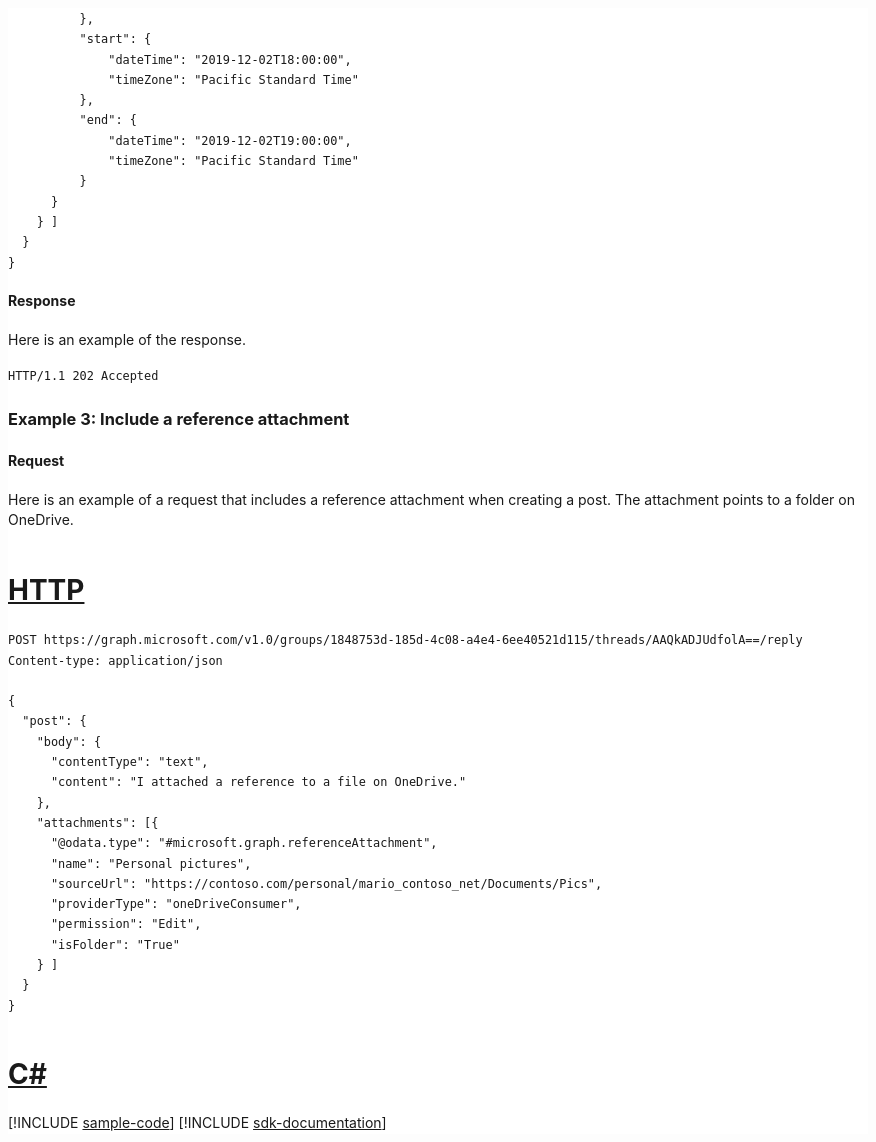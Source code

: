 ```http
          },
          "start": {
              "dateTime": "2019-12-02T18:00:00",
              "timeZone": "Pacific Standard Time"
          },
          "end": {
              "dateTime": "2019-12-02T19:00:00",
              "timeZone": "Pacific Standard Time"
          }
      }
    } ]
  }
}
```


#### Response
Here is an example of the response. 

```http
HTTP/1.1 202 Accepted
```

### Example 3: Include a reference attachment

#### Request
Here is an example of a request that includes a reference attachment when creating a post.
The attachment points to a folder on OneDrive.


# [HTTP](#tab/http)

```http
POST https://graph.microsoft.com/v1.0/groups/1848753d-185d-4c08-a4e4-6ee40521d115/threads/AAQkADJUdfolA==/reply
Content-type: application/json

{
  "post": {
    "body": {
      "contentType": "text",
      "content": "I attached a reference to a file on OneDrive."
    },
    "attachments": [{
      "@odata.type": "#microsoft.graph.referenceAttachment", 
      "name": "Personal pictures", 
      "sourceUrl": "https://contoso.com/personal/mario_contoso_net/Documents/Pics", 
      "providerType": "oneDriveConsumer", 
      "permission": "Edit", 
      "isFolder": "True"
    } ]
  }
}
```
# [C#](#tab/csharp)
[!INCLUDE [sample-code](../includes/snippets/csharp/create-item-attachment-with-post-csharp-snippets.md)]
[!INCLUDE [sdk-documentation](../includes/snippets/snippets-sdk-documentation-link.md)]
